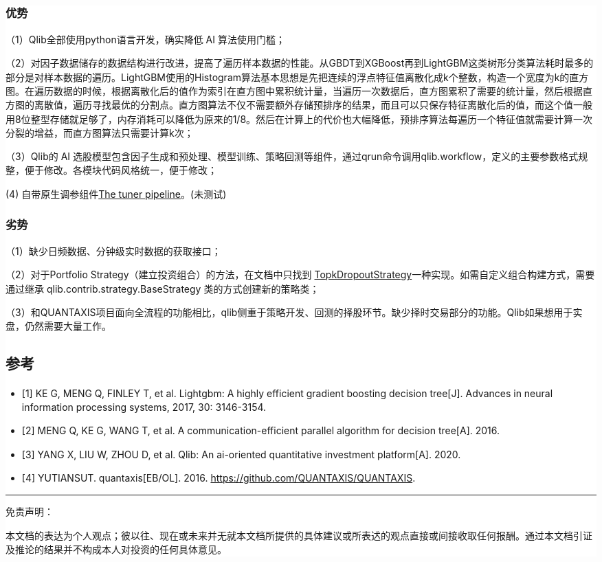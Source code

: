 ### 优势

（1）Qlib全部使用python语言开发，确实降低 AI 算法使用门槛；

（2）对因子数据储存的数据结构进行改进，提高了遍历样本数据的性能。从GBDT到XGBoost再到LightGBM这类树形分类算法耗时最多的部分是对样本数据的遍历。LightGBM使用的Histogram算法基本思想是先把连续的浮点特征值离散化成k个整数，构造一个宽度为k的直方图。在遍历数据的时候，根据离散化后的值作为索引在直方图中累积统计量，当遍历一次数据后，直方图累积了需要的统计量，然后根据直方图的离散值，遍历寻找最优的分割点。直方图算法不仅不需要额外存储预排序的结果，而且可以只保存特征离散化后的值，而这个值一般用8位整型存储就足够了，内存消耗可以降低为原来的1/8。然后在计算上的代价也大幅降低，预排序算法每遍历一个特征值就需要计算一次分裂的增益，而直方图算法只需要计算k次；

（3）Qlib的 AI 选股模型包含因子生成和预处理、模型训练、策略回测等组件，通过qrun命令调用qlib.workflow，定义的主要参数格式规整，便于修改。各模块代码风格统一，便于修改；

 (4) 自带原生调参组件[The tuner pipeline](https://qlib.readthedocs.io/en/latest/hidden/tuner.html?highlight=tuner#about-the-tuner-pipeline)。(未测试)

### 劣势

（1）缺少日频数据、分钟级实时数据的获取接口；

（2）对于Portfolio Strategy（建立投资组合）的方法，在文档中只找到 [TopkDropoutStrategy](https://qlib.readthedocs.io/en/latest/component/strategy.html?highlight=TopkDropoutStrategy)一种实现。如需自定义组合构建方式，需要通过继承 qlib.contrib.strategy.BaseStrategy 类的方式创建新的策略类；

（3）和QUANTAXIS项目面向全流程的功能相比，qlib侧重于策略开发、回测的择股环节。缺少择时交易部分的功能。Qlib如果想用于实盘，仍然需要大量工作。

## 参考

<div id="Ke2017"></div>

- [1] KE G, MENG Q, FINLEY T, et al. Lightgbm: A highly efficient gradient boosting decision tree[J]. Advances in neural information processing systems, 2017, 30: 3146-3154.

<div id="Meng2016"></div>

- [2] MENG Q, KE G, WANG T, et al. A communication-efficient parallel algorithm for decision tree[A]. 2016.

<div id="yang2020qlib"></div>

- [3] YANG X, LIU W, ZHOU D, et al. Qlib: An ai-oriented quantitative investment platform[A]. 2020.

<div id="yutiansut2016"></div>

- [4] YUTIANSUT. quantaxis[EB/OL]. 2016. <https://github.com/QUANTAXIS/QUANTAXIS>.

---
免责声明：

本文档的表达为个人观点；彼以往、现在或未来并无就本文档所提供的具体建议或所表迖的观点直接或间接收取任何报酬。通过本文档引证及推论的结果并不构成本人对投资的任何具体意见。
